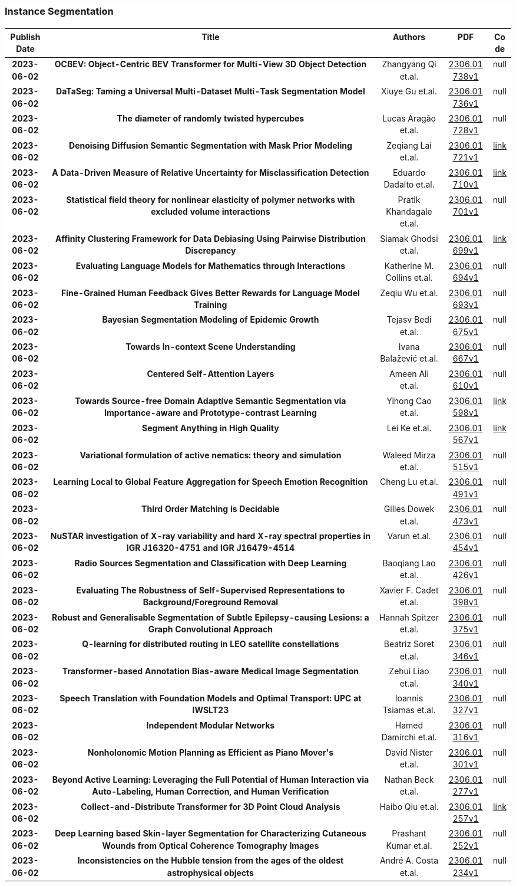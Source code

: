 ### Instance Segmentation
|Publish Date|Title|Authors|PDF|Code|
| :---: | :---: | :---: | :---: | :---: |
|**2023-06-02**|**OCBEV: Object-Centric BEV Transformer for Multi-View 3D Object Detection**|Zhangyang Qi et.al.|[2306.01738v1](http://arxiv.org/abs/2306.01738v1)|null|
|**2023-06-02**|**DaTaSeg: Taming a Universal Multi-Dataset Multi-Task Segmentation Model**|Xiuye Gu et.al.|[2306.01736v1](http://arxiv.org/abs/2306.01736v1)|null|
|**2023-06-02**|**The diameter of randomly twisted hypercubes**|Lucas Aragão et.al.|[2306.01728v1](http://arxiv.org/abs/2306.01728v1)|null|
|**2023-06-02**|**Denoising Diffusion Semantic Segmentation with Mask Prior Modeling**|Zeqiang Lai et.al.|[2306.01721v1](http://arxiv.org/abs/2306.01721v1)|[link](https://github.com/opengvlab/ddps)|
|**2023-06-02**|**A Data-Driven Measure of Relative Uncertainty for Misclassification Detection**|Eduardo Dadalto et.al.|[2306.01710v1](http://arxiv.org/abs/2306.01710v1)|[link](https://github.com/edadaltocg/relative-uncertainty)|
|**2023-06-02**|**Statistical field theory for nonlinear elasticity of polymer networks with excluded volume interactions**|Pratik Khandagale et.al.|[2306.01701v1](http://arxiv.org/abs/2306.01701v1)|null|
|**2023-06-02**|**Affinity Clustering Framework for Data Debiasing Using Pairwise Distribution Discrepancy**|Siamak Ghodsi et.al.|[2306.01699v1](http://arxiv.org/abs/2306.01699v1)|[link](https://github.com/siamakghodsi/masc)|
|**2023-06-02**|**Evaluating Language Models for Mathematics through Interactions**|Katherine M. Collins et.al.|[2306.01694v1](http://arxiv.org/abs/2306.01694v1)|null|
|**2023-06-02**|**Fine-Grained Human Feedback Gives Better Rewards for Language Model Training**|Zeqiu Wu et.al.|[2306.01693v1](http://arxiv.org/abs/2306.01693v1)|null|
|**2023-06-02**|**Bayesian Segmentation Modeling of Epidemic Growth**|Tejasv Bedi et.al.|[2306.01675v1](http://arxiv.org/abs/2306.01675v1)|null|
|**2023-06-02**|**Towards In-context Scene Understanding**|Ivana Balažević et.al.|[2306.01667v1](http://arxiv.org/abs/2306.01667v1)|null|
|**2023-06-02**|**Centered Self-Attention Layers**|Ameen Ali et.al.|[2306.01610v1](http://arxiv.org/abs/2306.01610v1)|null|
|**2023-06-02**|**Towards Source-free Domain Adaptive Semantic Segmentation via Importance-aware and Prototype-contrast Learning**|Yihong Cao et.al.|[2306.01598v1](http://arxiv.org/abs/2306.01598v1)|[link](https://github.com/yihong-97/source-free_iapc)|
|**2023-06-02**|**Segment Anything in High Quality**|Lei Ke et.al.|[2306.01567v1](http://arxiv.org/abs/2306.01567v1)|[link](https://github.com/syscv/sam-hq)|
|**2023-06-02**|**Variational formulation of active nematics: theory and simulation**|Waleed Mirza et.al.|[2306.01515v1](http://arxiv.org/abs/2306.01515v1)|null|
|**2023-06-02**|**Learning Local to Global Feature Aggregation for Speech Emotion Recognition**|Cheng Lu et.al.|[2306.01491v1](http://arxiv.org/abs/2306.01491v1)|null|
|**2023-06-02**|**Third Order Matching is Decidable**|Gilles Dowek et.al.|[2306.01473v1](http://arxiv.org/abs/2306.01473v1)|null|
|**2023-06-02**|**NuSTAR investigation of X-ray variability and hard X-ray spectral properties in IGR J16320-4751 and IGR J16479-4514**|Varun et.al.|[2306.01454v1](http://arxiv.org/abs/2306.01454v1)|null|
|**2023-06-02**|**Radio Sources Segmentation and Classification with Deep Learning**|Baoqiang Lao et.al.|[2306.01426v1](http://arxiv.org/abs/2306.01426v1)|null|
|**2023-06-02**|**Evaluating The Robustness of Self-Supervised Representations to Background/Foreground Removal**|Xavier F. Cadet et.al.|[2306.01398v1](http://arxiv.org/abs/2306.01398v1)|null|
|**2023-06-02**|**Robust and Generalisable Segmentation of Subtle Epilepsy-causing Lesions: a Graph Convolutional Approach**|Hannah Spitzer et.al.|[2306.01375v1](http://arxiv.org/abs/2306.01375v1)|null|
|**2023-06-02**|**Q-learning for distributed routing in LEO satellite constellations**|Beatriz Soret et.al.|[2306.01346v1](http://arxiv.org/abs/2306.01346v1)|null|
|**2023-06-02**|**Transformer-based Annotation Bias-aware Medical Image Segmentation**|Zehui Liao et.al.|[2306.01340v1](http://arxiv.org/abs/2306.01340v1)|null|
|**2023-06-02**|**Speech Translation with Foundation Models and Optimal Transport: UPC at IWSLT23**|Ioannis Tsiamas et.al.|[2306.01327v1](http://arxiv.org/abs/2306.01327v1)|null|
|**2023-06-02**|**Independent Modular Networks**|Hamed Damirchi et.al.|[2306.01316v1](http://arxiv.org/abs/2306.01316v1)|null|
|**2023-06-02**|**Nonholonomic Motion Planning as Efficient as Piano Mover's**|David Nister et.al.|[2306.01301v1](http://arxiv.org/abs/2306.01301v1)|null|
|**2023-06-02**|**Beyond Active Learning: Leveraging the Full Potential of Human Interaction via Auto-Labeling, Human Correction, and Human Verification**|Nathan Beck et.al.|[2306.01277v1](http://arxiv.org/abs/2306.01277v1)|null|
|**2023-06-02**|**Collect-and-Distribute Transformer for 3D Point Cloud Analysis**|Haibo Qiu et.al.|[2306.01257v1](http://arxiv.org/abs/2306.01257v1)|[link](https://github.com/haibo-qiu/cdformer)|
|**2023-06-02**|**Deep Learning based Skin-layer Segmentation for Characterizing Cutaneous Wounds from Optical Coherence Tomography Images**|Prashant Kumar et.al.|[2306.01252v1](http://arxiv.org/abs/2306.01252v1)|null|
|**2023-06-02**|**Inconsistencies on the Hubble tension from the ages of the oldest astrophysical objects**|André A. Costa et.al.|[2306.01234v1](http://arxiv.org/abs/2306.01234v1)|null|
